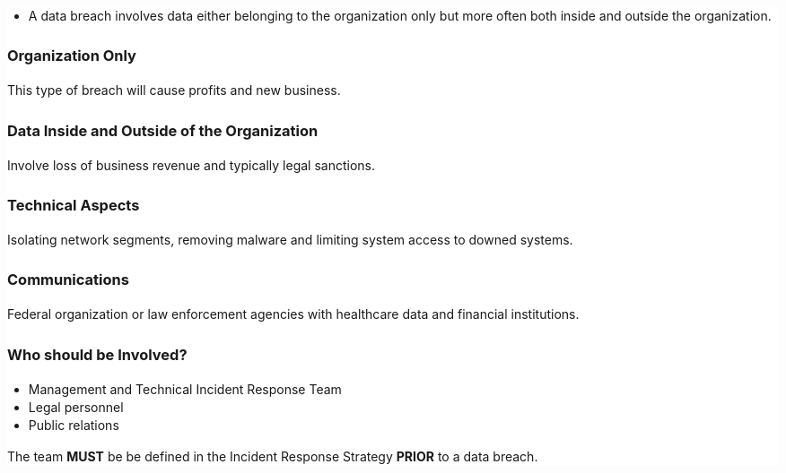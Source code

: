 - A data breach involves data either belonging to the organization only but more often both inside and outside the organization.

### Organization Only

This type of breach will cause profits and new business.

### Data Inside and Outside of the Organization

Involve loss of business revenue and typically legal sanctions.

### Technical Aspects

Isolating network segments, removing malware and limiting system access to downed systems.

### Communications

Federal organization or law enforcement agencies with healthcare data and financial institutions.

### Who should be Involved?

- Management and Technical Incident Response Team
- Legal personnel
- Public relations

The team **MUST** be be defined in the Incident Response Strategy **PRIOR** to a data breach.
